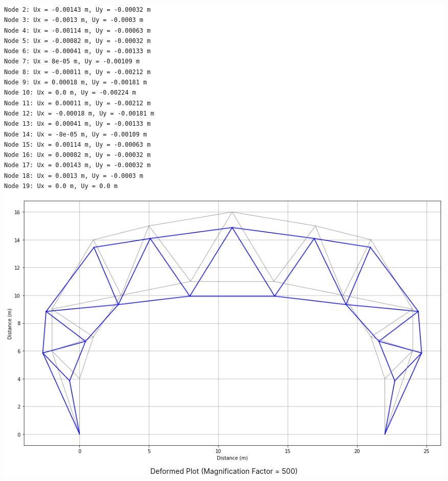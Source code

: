 ```
Node 2: Ux = -0.00143 m, Uy = -0.00032 m
Node 3: Ux = -0.0013 m, Uy = -0.0003 m
Node 4: Ux = -0.00114 m, Uy = -0.00063 m
Node 5: Ux = -0.00082 m, Uy = -0.00032 m
Node 6: Ux = -0.00041 m, Uy = -0.00133 m
Node 7: Ux = 8e-05 m, Uy = -0.00109 m
Node 8: Ux = -0.00011 m, Uy = -0.00212 m
Node 9: Ux = 0.00018 m, Uy = -0.00181 m
Node 10: Ux = 0.0 m, Uy = -0.00224 m
Node 11: Ux = 0.00011 m, Uy = -0.00212 m
Node 12: Ux = -0.00018 m, Uy = -0.00181 m
Node 13: Ux = 0.00041 m, Uy = -0.00133 m
Node 14: Ux = -8e-05 m, Uy = -0.00109 m
Node 15: Ux = 0.00114 m, Uy = -0.00063 m
Node 16: Ux = 0.00082 m, Uy = -0.00032 m
Node 17: Ux = 0.00143 m, Uy = -0.00032 m
Node 18: Ux = 0.0013 m, Uy = -0.0003 m
Node 19: Ux = 0.0 m, Uy = 0.0 m
```

<div style="align: left; text-align:center;">
<img src="/_posts/2022-04-20-TrussSolver/DeformedPlot.png" />
<span style="display:block;">Deformed Plot (Magnification Factor = 500)</span>
</div>
